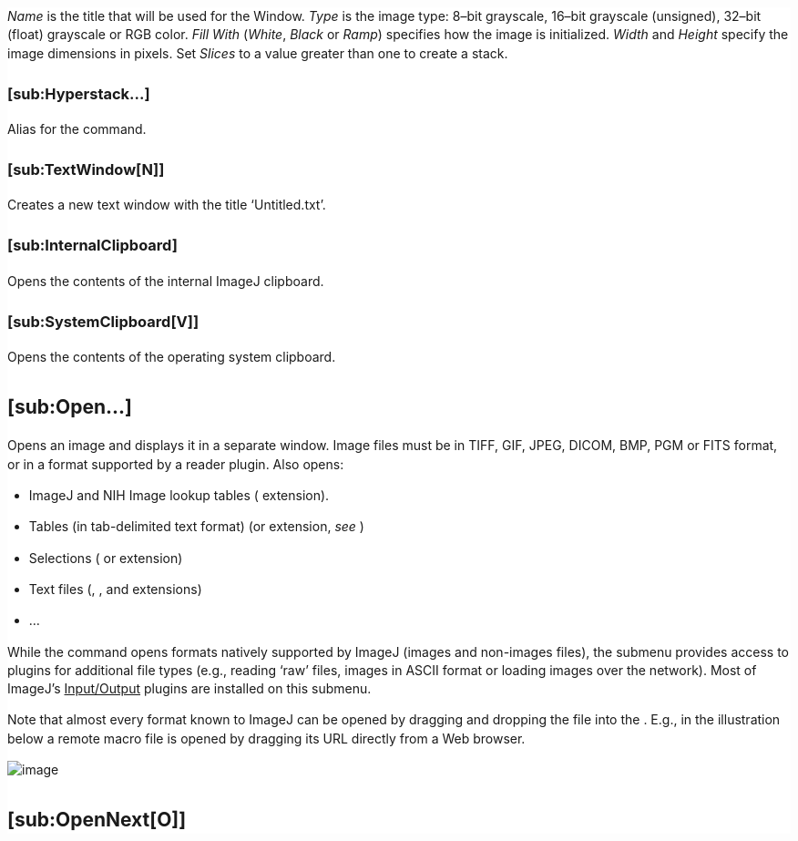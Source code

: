 *Name* is the title that will be used for the Window. *Type* is the
image type: 8–bit grayscale, 16–bit grayscale (unsigned), 32–bit (float)
grayscale or RGB color. *Fill With* (*White*, *Black* or *Ramp*)
specifies how the image is initialized. *Width* and *Height* specify the
image dimensions in pixels. Set *Slices* to a value greater than one to
create a stack.

### [sub:Hyperstack...]

Alias for the command<span>.</span>

### [sub:TextWindow[N]]

Creates a new text window with the title ‘Untitled.txt’.

### [sub:InternalClipboard]

Opens the contents of the internal ImageJ clipboard.

### [sub:SystemClipboard[V]]

Opens the contents of the operating system clipboard.

[sub:Open...]
-------------

Opens an image and displays it in a separate window. Image files must be
in TIFF, GIF, JPEG, DICOM, BMP, PGM or FITS format, or in a format
supported by a reader plugin. Also opens:

-   ImageJ and NIH Image lookup tables ( extension).

-   Tables (in tab-delimited text format) (or extension, *see* )

-   Selections ( or extension)

-   Text files (, , and extensions)

-   …

While the command opens formats natively supported by ImageJ (images and
non-images files), the submenu provides access to plugins for additional
file types (e.g., reading ‘raw’ files, images in ASCII format or loading
images over the network). Most of ImageJ’s
[Input/Output](http://imagej.nih.gov/ij/plugins/#io) plugins are
installed on this submenu.

Note that almost every format known to ImageJ can be opened by dragging
and dropping the file into the . E.g., in the illustration below a
remote macro file is opened by dragging its URL directly from a Web
browser.

![image](images/DragAndDrop)

[sub:OpenNext[O]]
-----------------
